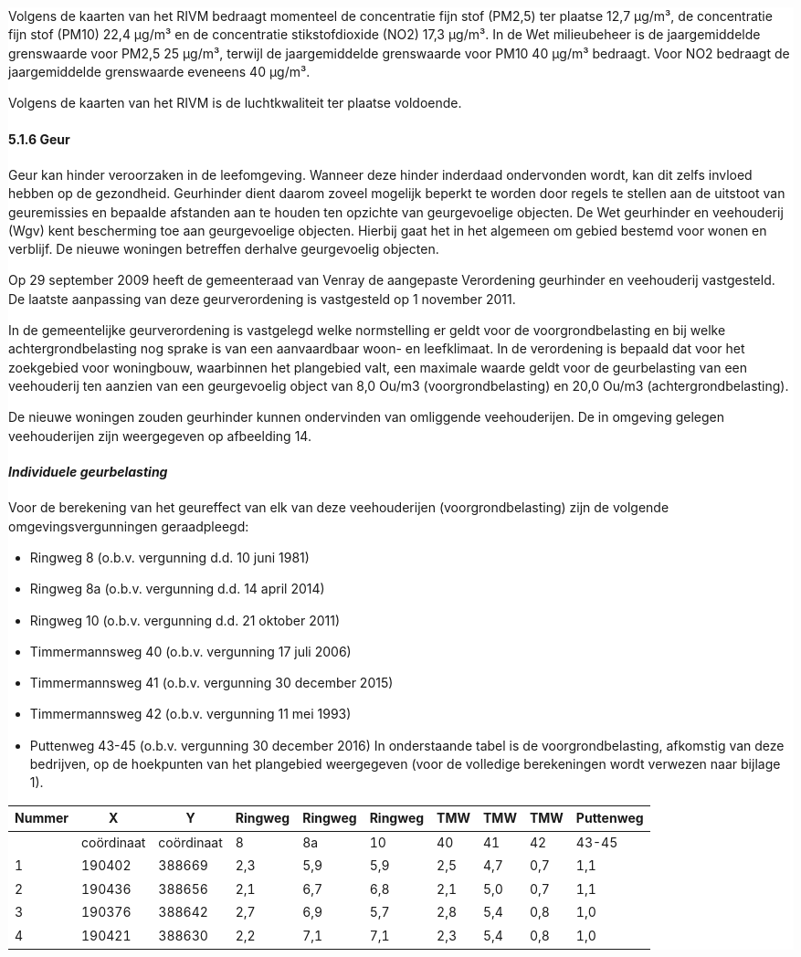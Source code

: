 Volgens de kaarten van het RIVM bedraagt momenteel de concentratie fijn stof (PM2,5) ter plaatse 12,7 µg/m³, de concentratie fijn stof (PM10) 22,4 µg/m³ en de concentratie stikstofdioxide (NO2) 17,3 µg/m³. In de Wet milieubeheer is de jaargemiddelde grenswaarde voor PM2,5 25 µg/m³, terwijl de jaargemiddelde grenswaarde voor PM10 40 µg/m³ bedraagt. Voor NO2 bedraagt de jaargemiddelde grenswaarde eveneens 40 µg/m³.

Volgens de kaarten van het RIVM is de luchtkwaliteit ter plaatse voldoende.

#### **5.1.6 Geur**

Geur kan hinder veroorzaken in de leefomgeving. Wanneer deze hinder inderdaad ondervonden wordt, kan dit zelfs invloed hebben op de gezondheid. Geurhinder dient daarom zoveel mogelijk beperkt te worden door regels te stellen aan de uitstoot van geuremissies en bepaalde afstanden aan te houden ten opzichte van geurgevoelige objecten. De Wet geurhinder en veehouderij (Wgv) kent bescherming toe aan geurgevoelige objecten. Hierbij gaat het in het algemeen om gebied bestemd voor wonen en verblijf. De nieuwe woningen betreffen derhalve geurgevoelig objecten.

Op 29 september 2009 heeft de gemeenteraad van Venray de aangepaste Verordening geurhinder en veehouderij vastgesteld. De laatste aanpassing van deze geurverordening is vastgesteld op 1 november 2011.

In de gemeentelijke geurverordening is vastgelegd welke normstelling er geldt voor de voorgrondbelasting en bij welke achtergrondbelasting nog sprake is van een aanvaardbaar woon- en leefklimaat. In de verordening is bepaald dat voor het zoekgebied voor woningbouw, waarbinnen het plangebied valt, een maximale waarde geldt voor de geurbelasting van een veehouderij ten aanzien van een geurgevoelig object van 8,0 Ou/m3 (voorgrondbelasting) en 20,0 Ou/m3 (achtergrondbelasting).

De nieuwe woningen zouden geurhinder kunnen ondervinden van omliggende veehouderijen. De in omgeving gelegen veehouderijen zijn weergegeven op afbeelding 14.

#### *Individuele geurbelasting*

Voor de berekening van het geureffect van elk van deze veehouderijen (voorgrondbelasting) zijn de volgende omgevingsvergunningen geraadpleegd:

- Ringweg 8 (o.b.v. vergunning d.d. 10 juni 1981)
- Ringweg 8a (o.b.v. vergunning d.d. 14 april 2014)
- Ringweg 10 (o.b.v. vergunning d.d. 21 oktober 2011)
- Timmermannsweg 40 (o.b.v. vergunning 17 juli 2006)
- Timmermannsweg 41 (o.b.v. vergunning 30 december 2015)
- Timmermannsweg 42 (o.b.v. vergunning 11 mei 1993)

- Puttenweg 43-45 (o.b.v. vergunning 30 december 2016)
In onderstaande tabel is de voorgrondbelasting, afkomstig van deze bedrijven, op de hoekpunten van het plangebied weergegeven (voor de volledige berekeningen wordt verwezen naar bijlage 1).

| Nummer | X          | Y          | Ringweg | Ringweg | Ringweg | TMW | TMW | TMW | Puttenweg |
|--------|------------|------------|---------|---------|---------|-----|-----|-----|-----------|
|        | coördinaat | coördinaat | 8       | 8a      | 10      | 40  | 41  | 42  | 43-45     |
| 1      | 190402     | 388669     | 2,3     | 5,9     | 5,9     | 2,5 | 4,7 | 0,7 | 1,1       |
| 2      | 190436     | 388656     | 2,1     | 6,7     | 6,8     | 2,1 | 5,0 | 0,7 | 1,1       |
| 3      | 190376     | 388642     | 2,7     | 6,9     | 5,7     | 2,8 | 5,4 | 0,8 | 1,0       |
| 4      | 190421     | 388630     | 2,2     | 7,1     | 7,1     | 2,3 | 5,4 | 0,8 | 1,0       |

